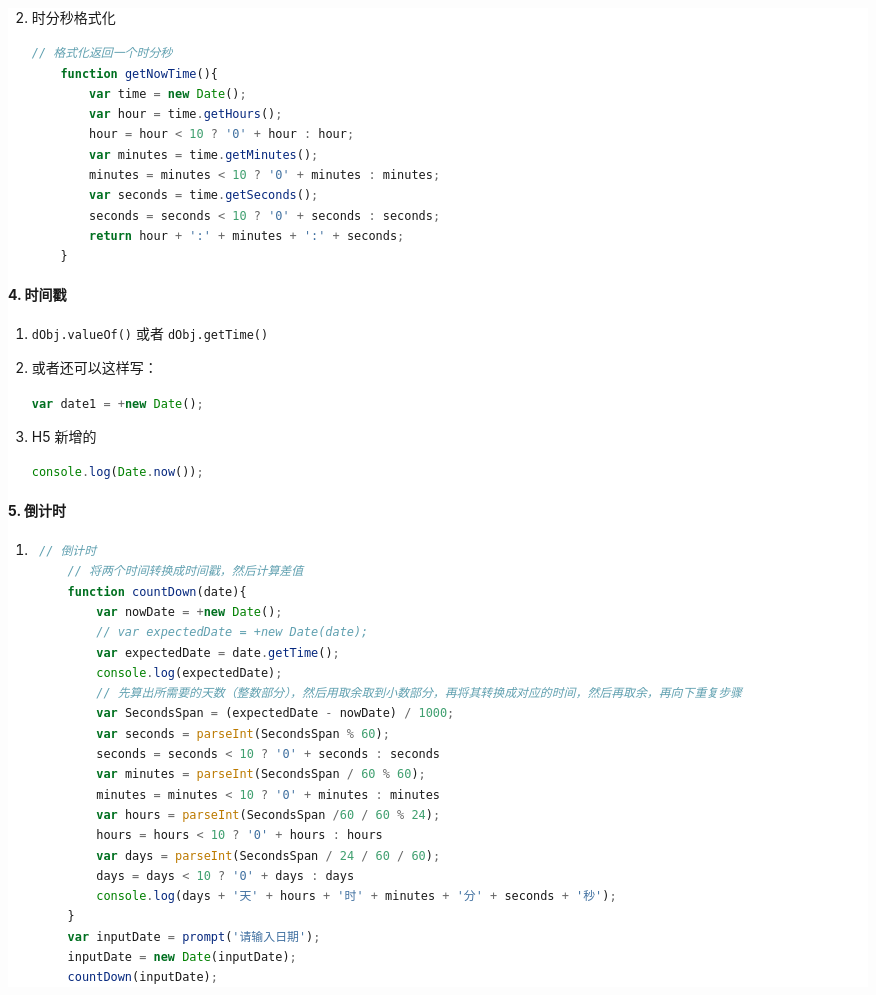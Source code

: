 
    

2. 时分秒格式化

    ```javascript
    // 格式化返回一个时分秒
        function getNowTime(){
            var time = new Date();
            var hour = time.getHours();
            hour = hour < 10 ? '0' + hour : hour;
            var minutes = time.getMinutes();
            minutes = minutes < 10 ? '0' + minutes : minutes;
            var seconds = time.getSeconds();
            seconds = seconds < 10 ? '0' + seconds : seconds;
            return hour + ':' + minutes + ':' + seconds;
        }
    ```



#### 4. 时间戳

1. `dObj.valueOf()` 或者 `dObj.getTime()`

2. 或者还可以这样写：

    ```javascript
    var date1 = +new Date();
    ```

3. H5 新增的

    ```javascript
    console.log(Date.now());
    ```



#### 5. 倒计时

1. ```javascript
    // 倒计时
        // 将两个时间转换成时间戳，然后计算差值
        function countDown(date){
            var nowDate = +new Date();
            // var expectedDate = +new Date(date);
            var expectedDate = date.getTime();
            console.log(expectedDate);
            // 先算出所需要的天数（整数部分），然后用取余取到小数部分，再将其转换成对应的时间，然后再取余，再向下重复步骤
            var SecondsSpan = (expectedDate - nowDate) / 1000;
            var seconds = parseInt(SecondsSpan % 60);
            seconds = seconds < 10 ? '0' + seconds : seconds
            var minutes = parseInt(SecondsSpan / 60 % 60);
            minutes = minutes < 10 ? '0' + minutes : minutes
            var hours = parseInt(SecondsSpan /60 / 60 % 24);
            hours = hours < 10 ? '0' + hours : hours
            var days = parseInt(SecondsSpan / 24 / 60 / 60);
            days = days < 10 ? '0' + days : days
            console.log(days + '天' + hours + '时' + minutes + '分' + seconds + '秒');
        }
        var inputDate = prompt('请输入日期');
        inputDate = new Date(inputDate);
        countDown(inputDate);
    ```
